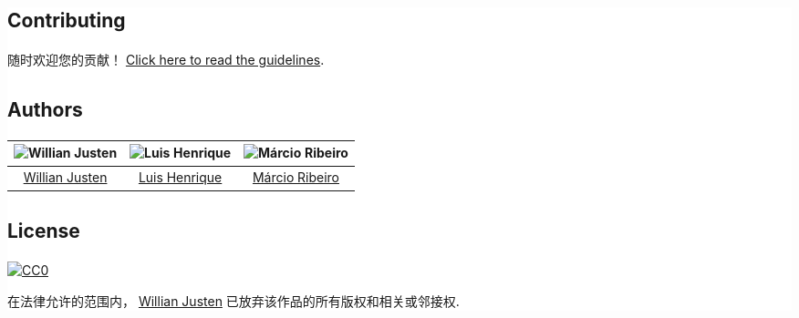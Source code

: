 ## Contributing

随时欢迎您的贡献！ [Click here to read the guidelines](https://github.com/willianjusten/awesome-audio-visualization/blob/master/Contributing.md).

## Authors

| ![Willian Justen](https://avatars2.githubusercontent.com/u/3991845?v=3&s=150)                | ![Luis Henrique](https://avatars2.githubusercontent.com/u/12835911?v=3&s=150) | ![Márcio Ribeiro](https://avatars3.githubusercontent.com/u/13159727?v=3&s=150)
|:---------------------:|:-------------------:|:-------------------:|
|  [Willian Justen](https://github.com/willianjusten/)   |     [Luis Henrique](https://github.com/lhbzr)    |    [Márcio Ribeiro](https://github.com/marcioshiz)

## License

[![CC0](https://i.creativecommons.org/l/by/4.0/88x31.png)](http://creativecommons.org/licenses/by/4.0/)

在法律允许的范围内， [Willian Justen](http://github.com/willianjusten) 已放弃该作品的所有版权和相关或邻接权.
